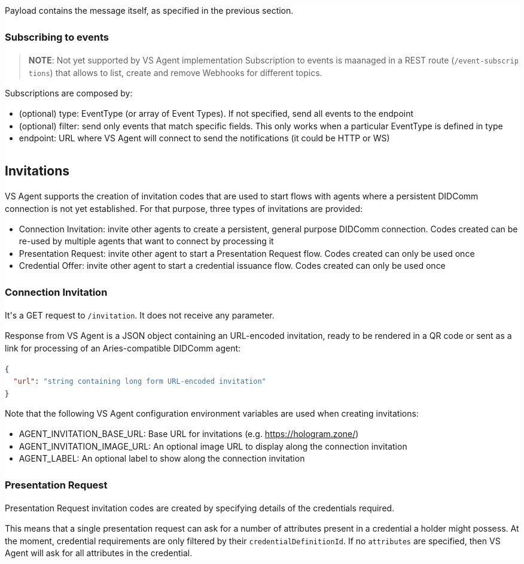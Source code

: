 Payload contains the message itself, as specified in the previous section.

### Subscribing to events

> **NOTE**: Not yet supported by VS Agent implementation
> Subscription to events is maanaged in a REST route (`/event-subscriptions`) that allows to list, create and remove Webhooks for different topics.

Subscriptions are composed by:

- (optional) type: EventType (or array of Event Types). If not specified, send all events to the endpoint
- (optional) filter: send only events that match specific fields. This only works when a particular EventType is defined in type
- endpoint: URL where VS Agent will connect to send the notifications (it could be HTTP or WS)

## Invitations

VS Agent supports the creation of invitation codes that are used to start flows with agents where a persistent DIDComm connection is not yet established. For that purpose, three types of invitations are provided:

- Connection Invitation: invite other agents to create a persistent, general purpose DIDComm connection. Codes created can be re-used by multiple agents that want to connect by processing it
- Presentation Request: invite other agent to start a Presentation Request flow. Codes created can only be used once
- Credential Offer: invite other agent to start a credential issuance flow. Codes created can only be used once

### Connection Invitation

It's a GET request to `/invitation`. It does not receive any parameter.

Response from VS Agent is a JSON object containing an URL-encoded invitation, ready to be rendered in a QR code or sent as a link for processing of an Aries-compatible DIDComm agent:

```json
{
  "url": "string containing long form URL-encoded invitation"
}
```

Note that the following VS Agent configuration environment variables are used when creating invitations:

- AGENT_INVITATION_BASE_URL: Base URL for invitations (e.g. <https://hologram.zone/>)
- AGENT_INVITATION_IMAGE_URL: An optional image URL to display along the connection invitation
- AGENT_LABEL: An optional label to show along the connection invitation

### Presentation Request

Presentation Request invitation codes are created by specifying details of the credentials required.

This means that a single presentation request can ask for a number of attributes present in a credential a holder might possess.
At the moment, credential requirements are only filtered by their `credentialDefinitionId`. If no `attributes` are specified,
then VS Agent will ask for all attributes in the credential.

